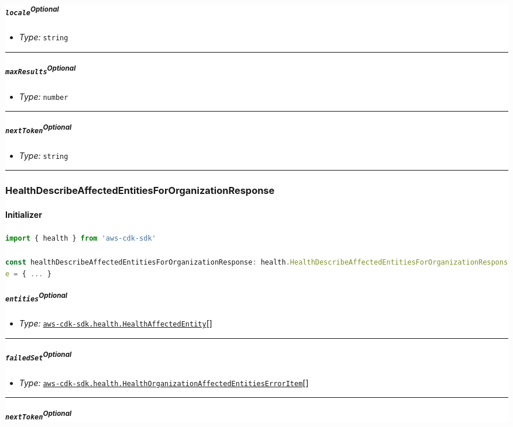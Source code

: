 
##### `locale`<sup>Optional</sup> <a name="aws-cdk-sdk.health.HealthDescribeAffectedEntitiesForOrganizationRequest.property.locale"></a>

- *Type:* `string`

---

##### `maxResults`<sup>Optional</sup> <a name="aws-cdk-sdk.health.HealthDescribeAffectedEntitiesForOrganizationRequest.property.maxResults"></a>

- *Type:* `number`

---

##### `nextToken`<sup>Optional</sup> <a name="aws-cdk-sdk.health.HealthDescribeAffectedEntitiesForOrganizationRequest.property.nextToken"></a>

- *Type:* `string`

---

### HealthDescribeAffectedEntitiesForOrganizationResponse <a name="aws-cdk-sdk.health.HealthDescribeAffectedEntitiesForOrganizationResponse"></a>

#### Initializer <a name="[object Object].Initializer"></a>

```typescript
import { health } from 'aws-cdk-sdk'

const healthDescribeAffectedEntitiesForOrganizationResponse: health.HealthDescribeAffectedEntitiesForOrganizationResponse = { ... }
```

##### `entities`<sup>Optional</sup> <a name="aws-cdk-sdk.health.HealthDescribeAffectedEntitiesForOrganizationResponse.property.entities"></a>

- *Type:* [`aws-cdk-sdk.health.HealthAffectedEntity`](#aws-cdk-sdk.health.HealthAffectedEntity)[]

---

##### `failedSet`<sup>Optional</sup> <a name="aws-cdk-sdk.health.HealthDescribeAffectedEntitiesForOrganizationResponse.property.failedSet"></a>

- *Type:* [`aws-cdk-sdk.health.HealthOrganizationAffectedEntitiesErrorItem`](#aws-cdk-sdk.health.HealthOrganizationAffectedEntitiesErrorItem)[]

---

##### `nextToken`<sup>Optional</sup> <a name="aws-cdk-sdk.health.HealthDescribeAffectedEntitiesForOrganizationResponse.property.nextToken"></a>
